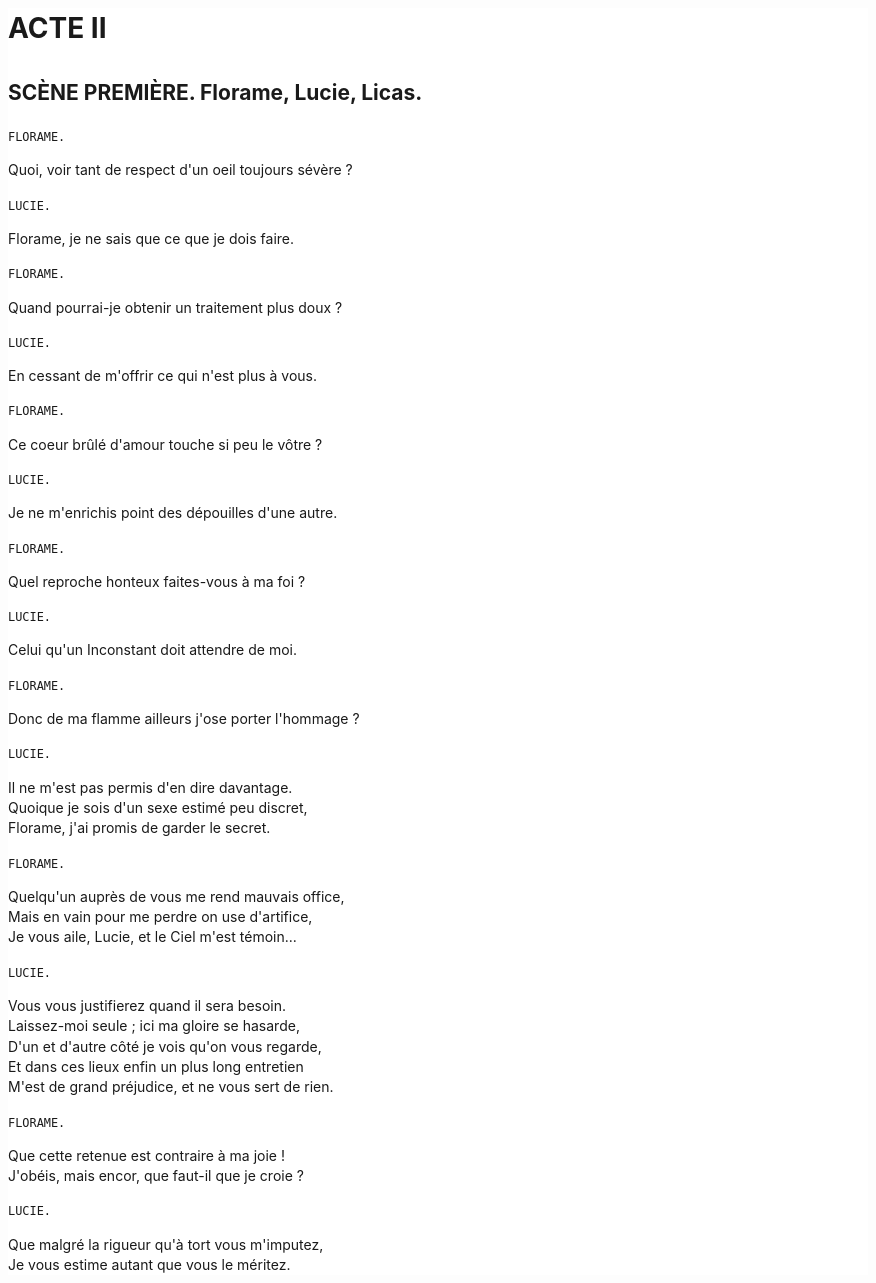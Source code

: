 
# ACTE II


## SCÈNE PREMIÈRE. Florame, Lucie, Licas.

    FLORAME.
Quoi, voir tant de respect d'un oeil toujours sévère ?  

    LUCIE.
Florame, je ne sais que ce que je dois faire.  

    FLORAME.
Quand pourrai-je obtenir un traitement plus doux ?  

    LUCIE.
En cessant de m'offrir ce qui n'est plus à vous.  

    FLORAME.
Ce coeur brûlé d'amour touche si peu le vôtre ?  

    LUCIE.
Je ne m'enrichis point des dépouilles d'une autre.  

    FLORAME.
Quel reproche honteux faites-vous à ma foi ?  

    LUCIE.
Celui qu'un Inconstant doit attendre de moi.  

    FLORAME.
Donc de ma flamme ailleurs j'ose porter l'hommage ?  

    LUCIE.
Il ne m'est pas permis d'en dire davantage.  
Quoique je sois d'un sexe estimé peu discret,  
Florame, j'ai promis de garder le secret.  

    FLORAME.
Quelqu'un auprès de vous me rend mauvais office,  
Mais en vain pour me perdre on use d'artifice,  
Je vous aile, Lucie, et le Ciel m'est témoin...  

    LUCIE.
Vous vous justifierez quand il sera besoin.  
Laissez-moi seule ; ici ma gloire se hasarde,  
D'un et d'autre côté je vois qu'on vous regarde,  
Et dans ces lieux enfin un plus long entretien  
M'est de grand préjudice, et ne vous sert de rien.  

    FLORAME.
Que cette retenue est contraire à ma joie !  
J'obéis, mais encor, que faut-il que je croie ?  

    LUCIE.
Que malgré la rigueur qu'à tort vous m'imputez,  
Je vous estime autant que vous le méritez.  
